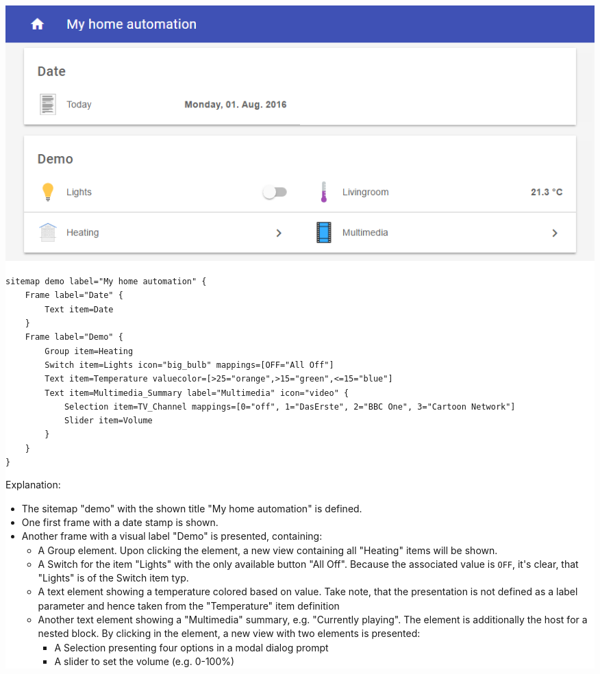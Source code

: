 ![Presentation of the example in BasicUI](images/sitemap_demo_fullexample.png)


```xtend
sitemap demo label="My home automation" {
    Frame label="Date" {
        Text item=Date
    }
    Frame label="Demo" {
        Group item=Heating
        Switch item=Lights icon="big_bulb" mappings=[OFF="All Off"]
        Text item=Temperature valuecolor=[>25="orange",>15="green",<=15="blue"]
        Text item=Multimedia_Summary label="Multimedia" icon="video" {
            Selection item=TV_Channel mappings=[0="off", 1="DasErste", 2="BBC One", 3="Cartoon Network"]
            Slider item=Volume
        }
    }
}
```


Explanation:

* The sitemap "demo" with the shown title "My home automation" is defined.
* One first frame with a date stamp is shown.
* Another frame with a visual label "Demo" is presented, containing:
  * A Group element. Upon clicking the element, a new view containing all "Heating" items will be shown.
  * A Switch for the item "Lights" with the only available button "All Off". Because the associated value is `OFF`, it's clear, that "Lights" is of the Switch item typ.
  * A text element showing a temperature colored based on value.
    Take note, that the presentation is not defined as a label parameter and hence taken from the "Temperature" item definition
  * Another text element showing a "Multimedia" summary, e.g. "Currently playing".
    The element is additionally the host for a nested block.
    By clicking in the element, a new view with two elements is presented:
    * A Selection presenting four options in a modal dialog prompt
    * A slider to set the volume (e.g. 0-100%)
